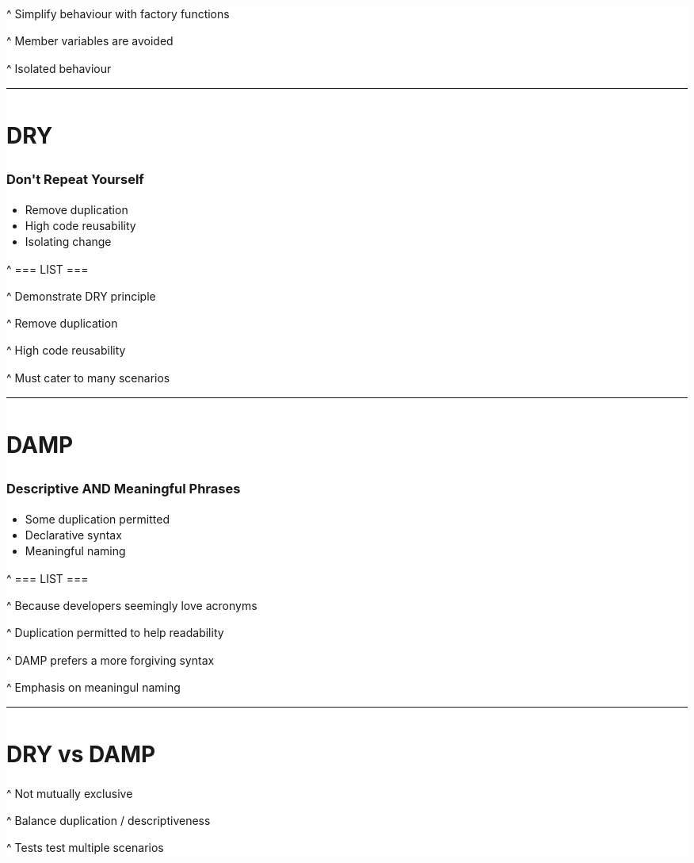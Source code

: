 ^ Simplify behaviour with factory functions

^ Member variables are avoided

^ Isolated behaviour

---

# DRY

### Don't Repeat Yourself

- Remove duplication
- High code reusability
- Isolating change

^ === LIST ===

^ Demonstrate DRY principle

^ Remove duplication

^ High code reusability

^ Must cater to many scenarios

---

# DAMP

### Descriptive AND Meaningful Phrases

- Some duplication permitted
- Declarative syntax
- Meaningful naming

^ === LIST ===

^ Because developers seemingly love acronyms

^ Duplication permitted to help readability

^ DAMP prefers a more forgiving syntax

^ Emphasis on meaningul naming

---

# DRY vs DAMP

^ Not mutually exclusive

^ Balance duplication / descriptiveness

^ Tests test multiple scenarios
